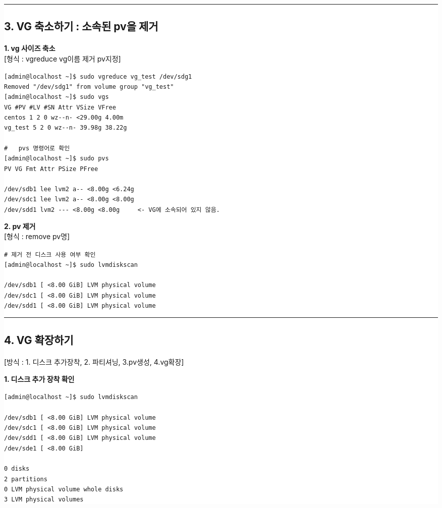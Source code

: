 ----




## 3. VG 축소하기 : 소속된 pv을 제거  <a name="a3"></a> 

**1.  vg 사이즈 축소**  
[형식 : vgreduce vg이름 제거 pv지정]
        
	[admin@localhost ~]$ sudo vgreduce vg_test /dev/sdg1
	Removed "/dev/sdg1" from volume group "vg_test"
	[admin@localhost ~]$ sudo vgs
	VG #PV #LV #SN Attr VSize VFree
	centos 1 2 0 wz--n- <29.00g 4.00m
	vg_test 5 2 0 wz--n- 39.98g 38.22g

	#	pvs 명령어로 확인
	[admin@localhost ~]$ sudo pvs
	PV VG Fmt Attr PSize PFree

	/dev/sdb1 lee lvm2 a-- <8.00g <6.24g
	/dev/sdc1 lee lvm2 a-- <8.00g <8.00g
	/dev/sdd1 lvm2 --- <8.00g <8.00g     <- VG에 소속되어 있지 않음.


**2.  pv 제거**  
[형식 : remove pv명]
        
	# 제거 전 디스크 사용 여부 확인
	[admin@localhost ~]$ sudo lvmdiskscan

    /dev/sdb1 [ <8.00 GiB] LVM physical volume
	/dev/sdc1 [ <8.00 GiB] LVM physical volume
	/dev/sdd1 [ <8.00 GiB] LVM physical volume  


----


## 4. **VG 확장하기**  <a name="a4"></a> 
[방식 : 1. 디스크 추가장착, 2. 파티셔닝, 3.pv생성, 4.vg확장]

**1. 디스크 추가 장착 확인**

	[admin@localhost ~]$ sudo lvmdiskscan
	   
	/dev/sdb1 [ <8.00 GiB] LVM physical volume
	/dev/sdc1 [ <8.00 GiB] LVM physical volume
	/dev/sdd1 [ <8.00 GiB] LVM physical volume
	/dev/sde1 [ <8.00 GiB]
	   
	0 disks
	2 partitions
	0 LVM physical volume whole disks
	3 LVM physical volumes

